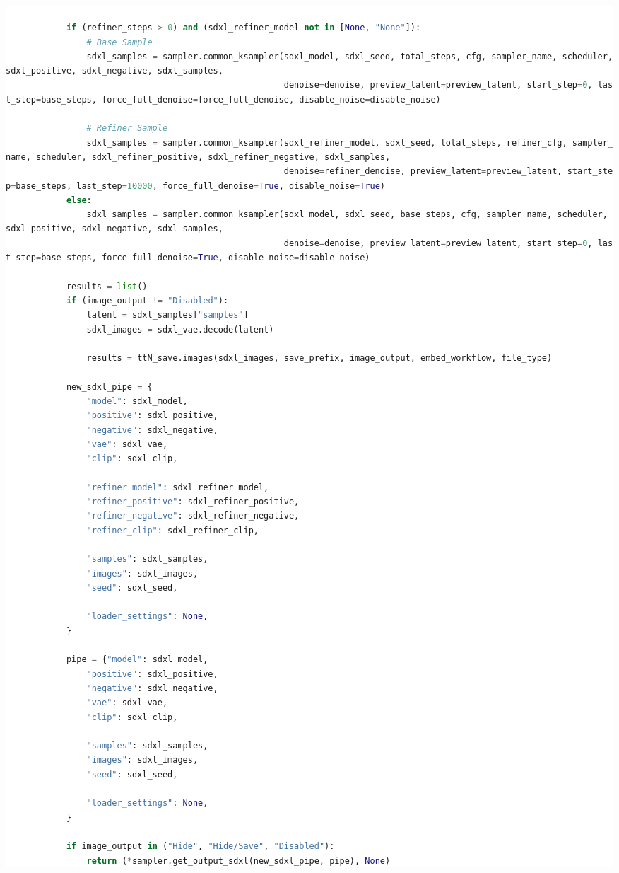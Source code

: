 ```python

            if (refiner_steps > 0) and (sdxl_refiner_model not in [None, "None"]):
                # Base Sample
                sdxl_samples = sampler.common_ksampler(sdxl_model, sdxl_seed, total_steps, cfg, sampler_name, scheduler, sdxl_positive, sdxl_negative, sdxl_samples,
                                                       denoise=denoise, preview_latent=preview_latent, start_step=0, last_step=base_steps, force_full_denoise=force_full_denoise, disable_noise=disable_noise)

                # Refiner Sample
                sdxl_samples = sampler.common_ksampler(sdxl_refiner_model, sdxl_seed, total_steps, refiner_cfg, sampler_name, scheduler, sdxl_refiner_positive, sdxl_refiner_negative, sdxl_samples,
                                                       denoise=refiner_denoise, preview_latent=preview_latent, start_step=base_steps, last_step=10000, force_full_denoise=True, disable_noise=True)
            else:
                sdxl_samples = sampler.common_ksampler(sdxl_model, sdxl_seed, base_steps, cfg, sampler_name, scheduler, sdxl_positive, sdxl_negative, sdxl_samples,
                                                       denoise=denoise, preview_latent=preview_latent, start_step=0, last_step=base_steps, force_full_denoise=True, disable_noise=disable_noise)

            results = list()
            if (image_output != "Disabled"):
                latent = sdxl_samples["samples"]
                sdxl_images = sdxl_vae.decode(latent)

                results = ttN_save.images(sdxl_images, save_prefix, image_output, embed_workflow, file_type)

            new_sdxl_pipe = {
                "model": sdxl_model,
                "positive": sdxl_positive,
                "negative": sdxl_negative,
                "vae": sdxl_vae,
                "clip": sdxl_clip,

                "refiner_model": sdxl_refiner_model,
                "refiner_positive": sdxl_refiner_positive,
                "refiner_negative": sdxl_refiner_negative,
                "refiner_clip": sdxl_refiner_clip,

                "samples": sdxl_samples,
                "images": sdxl_images,
                "seed": sdxl_seed,

                "loader_settings": None,
            }
            
            pipe = {"model": sdxl_model,
                "positive": sdxl_positive,
                "negative": sdxl_negative,
                "vae": sdxl_vae,
                "clip": sdxl_clip,

                "samples": sdxl_samples,
                "images": sdxl_images,
                "seed": sdxl_seed,
                
                "loader_settings": None,  
            }
            
            if image_output in ("Hide", "Hide/Save", "Disabled"):
                return (*sampler.get_output_sdxl(new_sdxl_pipe, pipe), None)

```